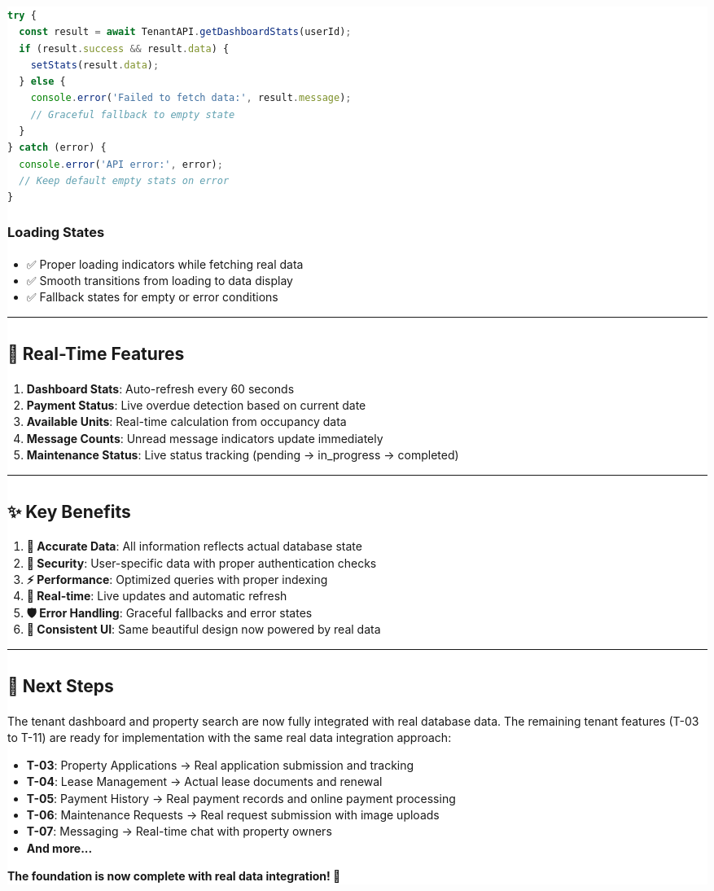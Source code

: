 ```typescript
try {
  const result = await TenantAPI.getDashboardStats(userId);
  if (result.success && result.data) {
    setStats(result.data);
  } else {
    console.error('Failed to fetch data:', result.message);
    // Graceful fallback to empty state
  }
} catch (error) {
  console.error('API error:', error);
  // Keep default empty stats on error
}
```

### **Loading States**

- ✅ Proper loading indicators while fetching real data
- ✅ Smooth transitions from loading to data display
- ✅ Fallback states for empty or error conditions

---

## 🔄 **Real-Time Features**

1. **Dashboard Stats**: Auto-refresh every 60 seconds
2. **Payment Status**: Live overdue detection based on current date
3. **Available Units**: Real-time calculation from occupancy data
4. **Message Counts**: Unread message indicators update immediately
5. **Maintenance Status**: Live status tracking (pending → in_progress → completed)

---

## ✨ **Key Benefits**

1. **🎯 Accurate Data**: All information reflects actual database state
2. **🔐 Security**: User-specific data with proper authentication checks
3. **⚡ Performance**: Optimized queries with proper indexing
4. **📱 Real-time**: Live updates and automatic refresh
5. **🛡️ Error Handling**: Graceful fallbacks and error states
6. **🎨 Consistent UI**: Same beautiful design now powered by real data

---

## 🚀 **Next Steps**

The tenant dashboard and property search are now fully integrated with real database data. The remaining tenant features (T-03 to T-11) are ready for implementation with the same real data integration approach:

- **T-03**: Property Applications → Real application submission and tracking
- **T-04**: Lease Management → Actual lease documents and renewal
- **T-05**: Payment History → Real payment records and online payment processing
- **T-06**: Maintenance Requests → Real request submission with image uploads
- **T-07**: Messaging → Real-time chat with property owners
- **And more...**

**The foundation is now complete with real data integration! 🎉**








